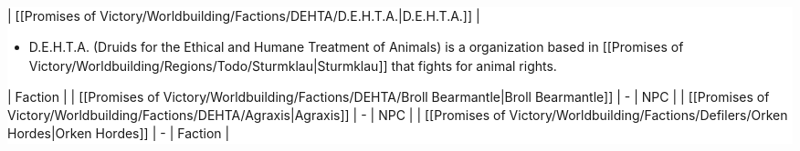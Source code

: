 | [[Promises of Victory/Worldbuilding/Factions/DEHTA/D.E.H.T.A.\|D.E.H.T.A.]]                                                       | <ul><li>D.E.H.T.A. (Druids for the Ethical and Humane Treatment of Animals) is a organization based in [[Promises of Victory/Worldbuilding/Regions/Todo/Sturmklau\|Sturmklau]] that fights for animal rights.</li></ul>                                                                                                                                                                                                                                                                                                                                                                                                                                                                                                                                                                                                                                                                                                                                                                                                                                                                                                                                                           | Faction    |
| [[Promises of Victory/Worldbuilding/Factions/DEHTA/Broll Bearmantle\|Broll Bearmantle]]                                           | \-                                                                                                                                                                                                                                                                                                                                                                                                                                                                                                                                                                                                                                                                                                                                                                                                                                                                                                                                                                                                                                                                                                                      | NPC        |
| [[Promises of Victory/Worldbuilding/Factions/DEHTA/Agraxis\|Agraxis]]                                                             | \-                                                                                                                                                                                                                                                                                                                                                                                                                                                                                                                                                                                                                                                                                                                                                                                                                                                                                                                                                                                                                                                                                                                      | NPC        |
| [[Promises of Victory/Worldbuilding/Factions/Defilers/Orken Hordes\|Orken Hordes]]                                                | \-                                                                                                                                                                                                                                                                                                                                                                                                                                                                                                                                                                                                                                                                                                                                                                                                                                                                                                                                                                                                                                                                                                                      | Faction    |